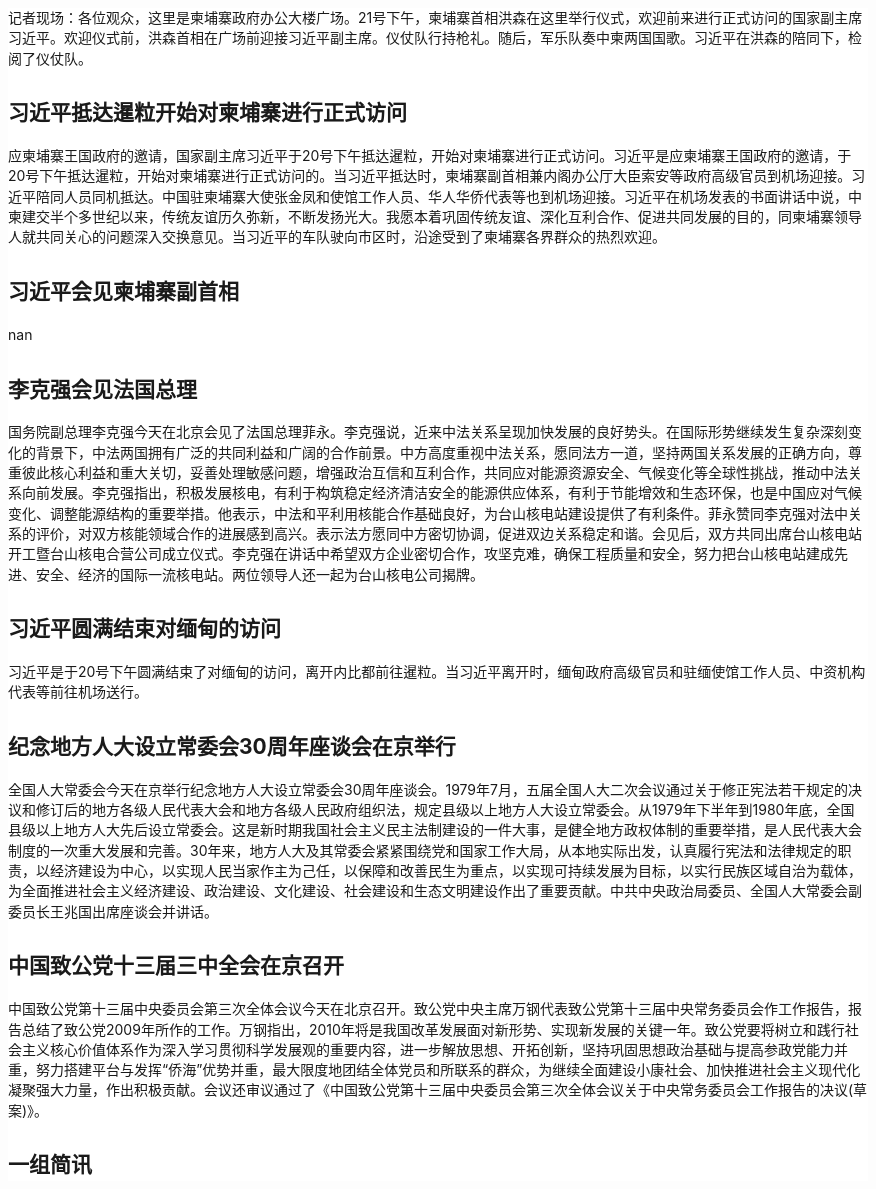 
记者现场：各位观众，这里是柬埔寨政府办公大楼广场。21号下午，柬埔寨首相洪森在这里举行仪式，欢迎前来进行正式访问的国家副主席习近平。欢迎仪式前，洪森首相在广场前迎接习近平副主席。仪仗队行持枪礼。随后，军乐队奏中柬两国国歌。习近平在洪森的陪同下，检阅了仪仗队。


## 习近平抵达暹粒开始对柬埔寨进行正式访问


应柬埔寨王国政府的邀请，国家副主席习近平于20号下午抵达暹粒，开始对柬埔寨进行正式访问。习近平是应柬埔寨王国政府的邀请，于20号下午抵达暹粒，开始对柬埔寨进行正式访问的。当习近平抵达时，柬埔寨副首相兼内阁办公厅大臣索安等政府高级官员到机场迎接。习近平陪同人员同机抵达。中国驻柬埔寨大使张金凤和使馆工作人员、华人华侨代表等也到机场迎接。习近平在机场发表的书面讲话中说，中柬建交半个多世纪以来，传统友谊历久弥新，不断发扬光大。我愿本着巩固传统友谊、深化互利合作、促进共同发展的目的，同柬埔寨领导人就共同关心的问题深入交换意见。当习近平的车队驶向市区时，沿途受到了柬埔寨各界群众的热烈欢迎。


## 习近平会见柬埔寨副首相


nan


## 李克强会见法国总理


国务院副总理李克强今天在北京会见了法国总理菲永。李克强说，近来中法关系呈现加快发展的良好势头。在国际形势继续发生复杂深刻变化的背景下，中法两国拥有广泛的共同利益和广阔的合作前景。中方高度重视中法关系，愿同法方一道，坚持两国关系发展的正确方向，尊重彼此核心利益和重大关切，妥善处理敏感问题，增强政治互信和互利合作，共同应对能源资源安全、气候变化等全球性挑战，推动中法关系向前发展。李克强指出，积极发展核电，有利于构筑稳定经济清洁安全的能源供应体系，有利于节能增效和生态环保，也是中国应对气候变化、调整能源结构的重要举措。他表示，中法和平利用核能合作基础良好，为台山核电站建设提供了有利条件。菲永赞同李克强对法中关系的评价，对双方核能领域合作的进展感到高兴。表示法方愿同中方密切协调，促进双边关系稳定和谐。会见后，双方共同出席台山核电站开工暨台山核电合营公司成立仪式。李克强在讲话中希望双方企业密切合作，攻坚克难，确保工程质量和安全，努力把台山核电站建成先进、安全、经济的国际一流核电站。两位领导人还一起为台山核电公司揭牌。


## 习近平圆满结束对缅甸的访问


习近平是于20号下午圆满结束了对缅甸的访问，离开内比都前往暹粒。当习近平离开时，缅甸政府高级官员和驻缅使馆工作人员、中资机构代表等前往机场送行。


## 纪念地方人大设立常委会30周年座谈会在京举行


全国人大常委会今天在京举行纪念地方人大设立常委会30周年座谈会。1979年7月，五届全国人大二次会议通过关于修正宪法若干规定的决议和修订后的地方各级人民代表大会和地方各级人民政府组织法，规定县级以上地方人大设立常委会。从1979年下半年到1980年底，全国县级以上地方人大先后设立常委会。这是新时期我国社会主义民主法制建设的一件大事，是健全地方政权体制的重要举措，是人民代表大会制度的一次重大发展和完善。30年来，地方人大及其常委会紧紧围绕党和国家工作大局，从本地实际出发，认真履行宪法和法律规定的职责，以经济建设为中心，以实现人民当家作主为己任，以保障和改善民生为重点，以实现可持续发展为目标，以实行民族区域自治为载体，为全面推进社会主义经济建设、政治建设、文化建设、社会建设和生态文明建设作出了重要贡献。中共中央政治局委员、全国人大常委会副委员长王兆国出席座谈会并讲话。


## 中国致公党十三届三中全会在京召开


中国致公党第十三届中央委员会第三次全体会议今天在北京召开。致公党中央主席万钢代表致公党第十三届中央常务委员会作工作报告，报告总结了致公党2009年所作的工作。万钢指出，2010年将是我国改革发展面对新形势、实现新发展的关键一年。致公党要将树立和践行社会主义核心价值体系作为深入学习贯彻科学发展观的重要内容，进一步解放思想、开拓创新，坚持巩固思想政治基础与提高参政党能力并重，努力搭建平台与发挥“侨海”优势并重，最大限度地团结全体党员和所联系的群众，为继续全面建设小康社会、加快推进社会主义现代化凝聚强大力量，作出积极贡献。会议还审议通过了《中国致公党第十三届中央委员会第三次全体会议关于中央常务委员会工作报告的决议(草案)》。


## 一组简讯

